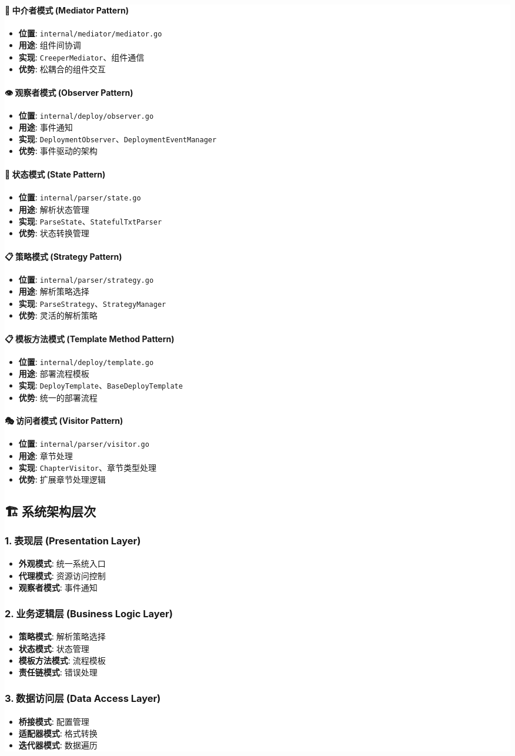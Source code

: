 #### 🤝 中介者模式 (Mediator Pattern)
- **位置**: `internal/mediator/mediator.go`
- **用途**: 组件间协调
- **实现**: `CreeperMediator`、组件通信
- **优势**: 松耦合的组件交互

#### 👁️ 观察者模式 (Observer Pattern)
- **位置**: `internal/deploy/observer.go`
- **用途**: 事件通知
- **实现**: `DeploymentObserver`、`DeploymentEventManager`
- **优势**: 事件驱动的架构

#### 🎯 状态模式 (State Pattern)
- **位置**: `internal/parser/state.go`
- **用途**: 解析状态管理
- **实现**: `ParseState`、`StatefulTxtParser`
- **优势**: 状态转换管理

#### 📋 策略模式 (Strategy Pattern)
- **位置**: `internal/parser/strategy.go`
- **用途**: 解析策略选择
- **实现**: `ParseStrategy`、`StrategyManager`
- **优势**: 灵活的解析策略

#### 📋 模板方法模式 (Template Method Pattern)
- **位置**: `internal/deploy/template.go`
- **用途**: 部署流程模板
- **实现**: `DeployTemplate`、`BaseDeployTemplate`
- **优势**: 统一的部署流程

#### 🎭 访问者模式 (Visitor Pattern)
- **位置**: `internal/parser/visitor.go`
- **用途**: 章节处理
- **实现**: `ChapterVisitor`、章节类型处理
- **优势**: 扩展章节处理逻辑

## 🏗️ 系统架构层次

### 1. 表现层 (Presentation Layer)
- **外观模式**: 统一系统入口
- **代理模式**: 资源访问控制
- **观察者模式**: 事件通知

### 2. 业务逻辑层 (Business Logic Layer)
- **策略模式**: 解析策略选择
- **状态模式**: 状态管理
- **模板方法模式**: 流程模板
- **责任链模式**: 错误处理

### 3. 数据访问层 (Data Access Layer)
- **桥接模式**: 配置管理
- **适配器模式**: 格式转换
- **迭代器模式**: 数据遍历
